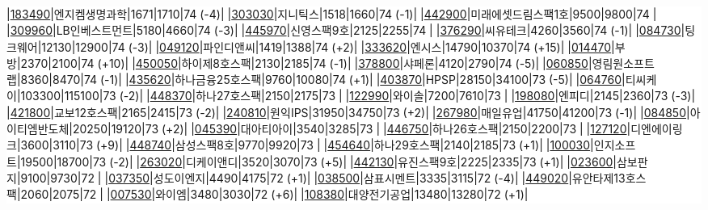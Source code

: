 |[183490](https://finance.daum.net/quotes/A183490)|엔지켐생명과학|1671|1710|74 (-4)|
|[303030](https://finance.daum.net/quotes/A303030)|지니틱스|1518|1660|74 (-1)|
|[442900](https://finance.daum.net/quotes/A442900)|미래에셋드림스팩1호|9500|9800|74 |
|[309960](https://finance.daum.net/quotes/A309960)|LB인베스트먼트|5180|4660|74 (-3)|
|[445970](https://finance.daum.net/quotes/A445970)|신영스팩9호|2125|2255|74 |
|[376290](https://finance.daum.net/quotes/A376290)|씨유테크|4260|3560|74 (-1)|
|[084730](https://finance.daum.net/quotes/A084730)|팅크웨어|12130|12900|74 (-3)|
|[049120](https://finance.daum.net/quotes/A049120)|파인디앤씨|1419|1388|74 (+2)|
|[333620](https://finance.daum.net/quotes/A333620)|엔시스|14790|10370|74 (+15)|
|[014470](https://finance.daum.net/quotes/A014470)|부방|2370|2100|74 (+10)|
|[450050](https://finance.daum.net/quotes/A450050)|하이제8호스팩|2130|2185|74 (-1)|
|[378800](https://finance.daum.net/quotes/A378800)|샤페론|4120|2790|74 (-5)|
|[060850](https://finance.daum.net/quotes/A060850)|영림원소프트랩|8360|8470|74 (-1)|
|[435620](https://finance.daum.net/quotes/A435620)|하나금융25호스팩|9760|10080|74 (+1)|
|[403870](https://finance.daum.net/quotes/A403870)|HPSP|28150|34100|73 (-5)|
|[064760](https://finance.daum.net/quotes/A064760)|티씨케이|103300|115100|73 (-2)|
|[448370](https://finance.daum.net/quotes/A448370)|하나27호스팩|2150|2175|73 |
|[122990](https://finance.daum.net/quotes/A122990)|와이솔|7200|7610|73 |
|[198080](https://finance.daum.net/quotes/A198080)|엔피디|2145|2360|73 (-3)|
|[421800](https://finance.daum.net/quotes/A421800)|교보12호스팩|2165|2415|73 (-2)|
|[240810](https://finance.daum.net/quotes/A240810)|원익IPS|31950|34750|73 (+2)|
|[267980](https://finance.daum.net/quotes/A267980)|매일유업|41750|41200|73 (-1)|
|[084850](https://finance.daum.net/quotes/A084850)|아이티엠반도체|20250|19120|73 (+2)|
|[045390](https://finance.daum.net/quotes/A045390)|대아티아이|3540|3285|73 |
|[446750](https://finance.daum.net/quotes/A446750)|하나26호스팩|2150|2200|73 |
|[127120](https://finance.daum.net/quotes/A127120)|디엔에이링크|3600|3110|73 (+9)|
|[448740](https://finance.daum.net/quotes/A448740)|삼성스팩8호|9770|9920|73 |
|[454640](https://finance.daum.net/quotes/A454640)|하나29호스팩|2140|2185|73 (+1)|
|[100030](https://finance.daum.net/quotes/A100030)|인지소프트|19500|18700|73 (-2)|
|[263020](https://finance.daum.net/quotes/A263020)|디케이앤디|3520|3070|73 (+5)|
|[442130](https://finance.daum.net/quotes/A442130)|유진스팩9호|2225|2335|73 (+1)|
|[023600](https://finance.daum.net/quotes/A023600)|삼보판지|9100|9730|72 |
|[037350](https://finance.daum.net/quotes/A037350)|성도이엔지|4490|4175|72 (+1)|
|[038500](https://finance.daum.net/quotes/A038500)|삼표시멘트|3335|3115|72 (-4)|
|[449020](https://finance.daum.net/quotes/A449020)|유안타제13호스팩|2060|2075|72 |
|[007530](https://finance.daum.net/quotes/A007530)|와이엠|3480|3030|72 (+6)|
|[108380](https://finance.daum.net/quotes/A108380)|대양전기공업|13480|13280|72 (+1)|